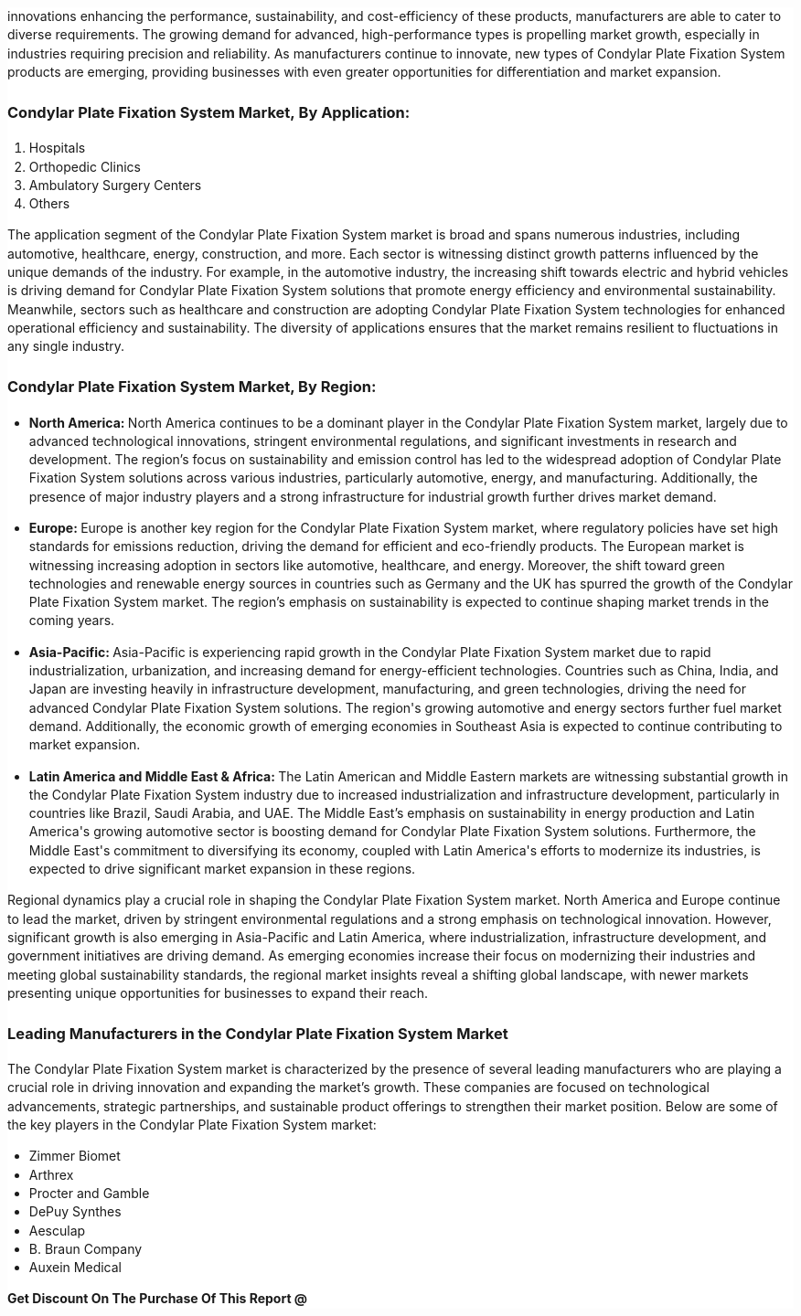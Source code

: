 innovations enhancing the performance, sustainability, and cost-efficiency of these products, manufacturers are able to cater to diverse requirements. The growing demand for advanced, high-performance types is propelling market growth, especially in industries requiring precision and reliability. As manufacturers continue to innovate, new types of Condylar Plate Fixation System products are emerging, providing businesses with even greater opportunities for differentiation and market expansion.</p><h3>Condylar Plate Fixation System Market,&nbsp;By Application:</h3><ol><li>Hospitals<li> Orthopedic Clinics<li> Ambulatory Surgery Centers<li> Others</li></ol><p>The application segment of the Condylar Plate Fixation System market is broad and spans numerous industries, including automotive, healthcare, energy, construction, and more. Each sector is witnessing distinct growth patterns influenced by the unique demands of the industry. For example, in the automotive industry, the increasing shift towards electric and hybrid vehicles is driving demand for Condylar Plate Fixation System solutions that promote energy efficiency and environmental sustainability. Meanwhile, sectors such as healthcare and construction are adopting Condylar Plate Fixation System technologies for enhanced operational efficiency and sustainability. The diversity of applications ensures that the market remains resilient to fluctuations in any single industry.</p><h3>Condylar Plate Fixation System Market, By Region:</h3><ul><li><p><strong>North America:&nbsp;</strong>North America continues to be a dominant player in the Condylar Plate Fixation System market, largely due to advanced technological innovations, stringent environmental regulations, and significant investments in research and development. The region&rsquo;s focus on sustainability and emission control has led to the widespread adoption of Condylar Plate Fixation System solutions across various industries, particularly automotive, energy, and manufacturing. Additionally, the presence of major industry players and a strong infrastructure for industrial growth further drives market demand.</p></li><li><p><strong><strong>Europe:&nbsp;</strong></strong>Europe is another key region for the Condylar Plate Fixation System market, where regulatory policies have set high standards for emissions reduction, driving the demand for efficient and eco-friendly products. The European market is witnessing increasing adoption in sectors like automotive, healthcare, and energy. Moreover, the shift toward green technologies and renewable energy sources in countries such as Germany and the UK has spurred the growth of the Condylar Plate Fixation System market. The region&rsquo;s emphasis on sustainability is expected to continue shaping market trends in the coming years.</p></li><li><p><strong><strong>Asia-Pacific:&nbsp;</strong></strong>Asia-Pacific is experiencing rapid growth in the Condylar Plate Fixation System market due to rapid industrialization, urbanization, and increasing demand for energy-efficient technologies. Countries such as China, India, and Japan are investing heavily in infrastructure development, manufacturing, and green technologies, driving the need for advanced Condylar Plate Fixation System solutions. The region's growing automotive and energy sectors further fuel market demand. Additionally, the economic growth of emerging economies in Southeast Asia is expected to continue contributing to market expansion.</p></li><li><p><strong><strong>Latin America and Middle East &amp; Africa:&nbsp;</strong></strong>The Latin American and Middle Eastern markets are witnessing substantial growth in the Condylar Plate Fixation System industry due to increased industrialization and infrastructure development, particularly in countries like Brazil, Saudi Arabia, and UAE. The Middle East&rsquo;s emphasis on sustainability in energy production and Latin America's growing automotive sector is boosting demand for Condylar Plate Fixation System solutions. Furthermore, the Middle East's commitment to diversifying its economy, coupled with Latin America's efforts to modernize its industries, is expected to drive significant market expansion in these regions.</p></li></ul><p>Regional dynamics play a crucial role in shaping the Condylar Plate Fixation System market. North America and Europe continue to lead the market, driven by stringent environmental regulations and a strong emphasis on technological innovation. However, significant growth is also emerging in Asia-Pacific and Latin America, where industrialization, infrastructure development, and government initiatives are driving demand. As emerging economies increase their focus on modernizing their industries and meeting global sustainability standards, the regional market insights reveal a shifting global landscape, with newer markets presenting unique opportunities for businesses to expand their reach.</p><h3><strong>Leading Manufacturers in the Condylar Plate Fixation System Market</strong></h3><p>The Condylar Plate Fixation System market is characterized by the presence of several leading manufacturers who are playing a crucial role in driving innovation and expanding the market&rsquo;s growth. These companies are focused on technological advancements, strategic partnerships, and sustainable product offerings to strengthen their market position. Below are some of the key players in the Condylar Plate Fixation System market:</p></div><div class="article-main__content" data-test-id="publishing-text-block"><ul><li><span class="">Zimmer Biomet<li>Arthrex<li>Procter and Gamble<li>DePuy Synthes<li>Aesculap<li>B. Braun Company<li>Auxein Medical</span></li></ul></div><div class="article-main__content" data-test-id="publishing-text-block"><p><span class="font-[700]"><strong>Get Discount On The Purchase Of This Report @</strong>